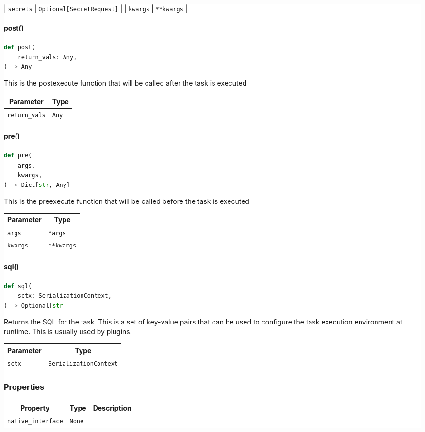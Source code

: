 | `secrets` | `Optional[SecretRequest]` |
| `kwargs` | `**kwargs` |

#### post()

```python
def post(
    return_vals: Any,
) -> Any
```
This is the postexecute function that will be
called after the task is executed


| Parameter | Type |
|-|-|
| `return_vals` | `Any` |

#### pre()

```python
def pre(
    args,
    kwargs,
) -> Dict[str, Any]
```
This is the preexecute function that will be
called before the task is executed


| Parameter | Type |
|-|-|
| `args` | `*args` |
| `kwargs` | `**kwargs` |

#### sql()

```python
def sql(
    sctx: SerializationContext,
) -> Optional[str]
```
Returns the SQL for the task. This is a set of key-value pairs that can be used to
configure the task execution environment at runtime. This is usually used by plugins.


| Parameter | Type |
|-|-|
| `sctx` | `SerializationContext` |

### Properties

| Property | Type | Description |
|-|-|-|
| `native_interface` | `None` |  |

